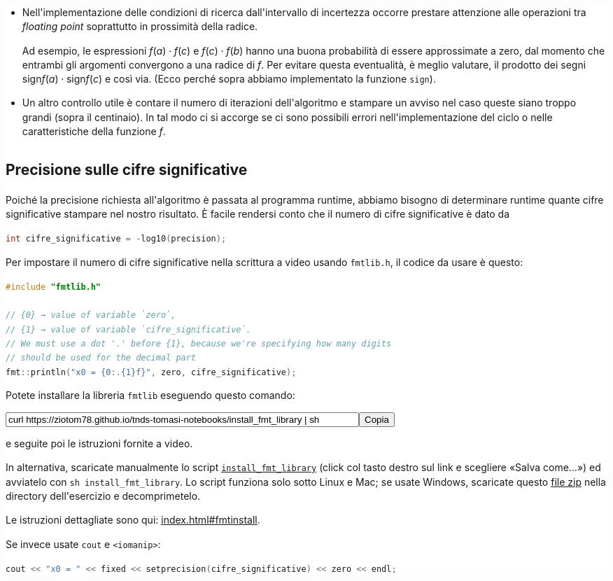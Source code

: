 -   Nell'implementazione delle condizioni di ricerca dall'intervallo di incertezza occorre prestare attenzione alle operazioni tra *floating point* soprattutto in prossimità della radice.

    Ad esempio, le espressioni $f(a)\cdot f(c)$ e $f(c)\cdot f(b)$ hanno una buona probabilità di essere approssimate a zero, dal momento che entrambi gli argomenti convergono a una radice di $f$. Per evitare questa eventualità, è meglio valutare, il prodotto dei segni $\text{sign} f(a) \cdot \text{sign} f(c)$ e così via. (Ecco perché sopra abbiamo implementato la funzione `sign`).

-   Un altro controllo utile è contare il numero di iterazioni dell'algoritmo e stampare un avviso nel caso queste siano troppo grandi (sopra il centinaio). In tal modo ci si accorge se ci sono possibili errori nell'implementazione del ciclo o nelle caratteristiche della funzione $f$.


## Precisione sulle cifre significative

Poiché la precisione richiesta all'algoritmo è passata al programma runtime, abbiamo bisogno di determinare runtime quante cifre significative stampare nel nostro risultato. È facile rendersi conto che il numero di cifre significative è dato da

```c++
int cifre_significative = -log10(precision);
```

Per impostare il numero di cifre significative nella scrittura a video usando `fmtlib.h`, il codice da usare è questo:

```c++
#include "fmtlib.h"

// {0} → value of variable `zero`,
// {1} → value of variable `cifre_significative`.
// We must use a dot '.' before {1}, because we're specifying how many digits
// should be used for the decimal part
fmt::println("x0 = {0:.{1}f}", zero, cifre_significative);
```

Potete installare la libreria `fmtlib` eseguendo questo comando:

<input type="text" value="curl https://ziotom78.github.io/tnds-tomasi-notebooks/install_fmt_library | sh" id="installFmtCommand" readonly="1" size="60"><button onclick='copyFmtInstallationScript("installFmtCommand")'>Copia</button>

e seguite poi le istruzioni fornite a video.

In alternativa, scaricate manualmente lo script [`install_fmt_library`](./install_fmt_library) (click col tasto destro sul link e scegliere «Salva come…») ed avviatelo con `sh install_fmt_library`. Lo script funziona solo sotto Linux e Mac; se usate Windows, scaricate questo [file zip](./fmtlib.zip) nella directory dell'esercizio e decomprimetelo.

Le istruzioni dettagliate sono qui: [index.html#fmtinstall](index.html#fmtinstall).


Se invece usate `cout` e `<iomanip>`:

```c++
cout << "x0 = " << fixed << setprecision(cifre_significative) << zero << endl;
```

